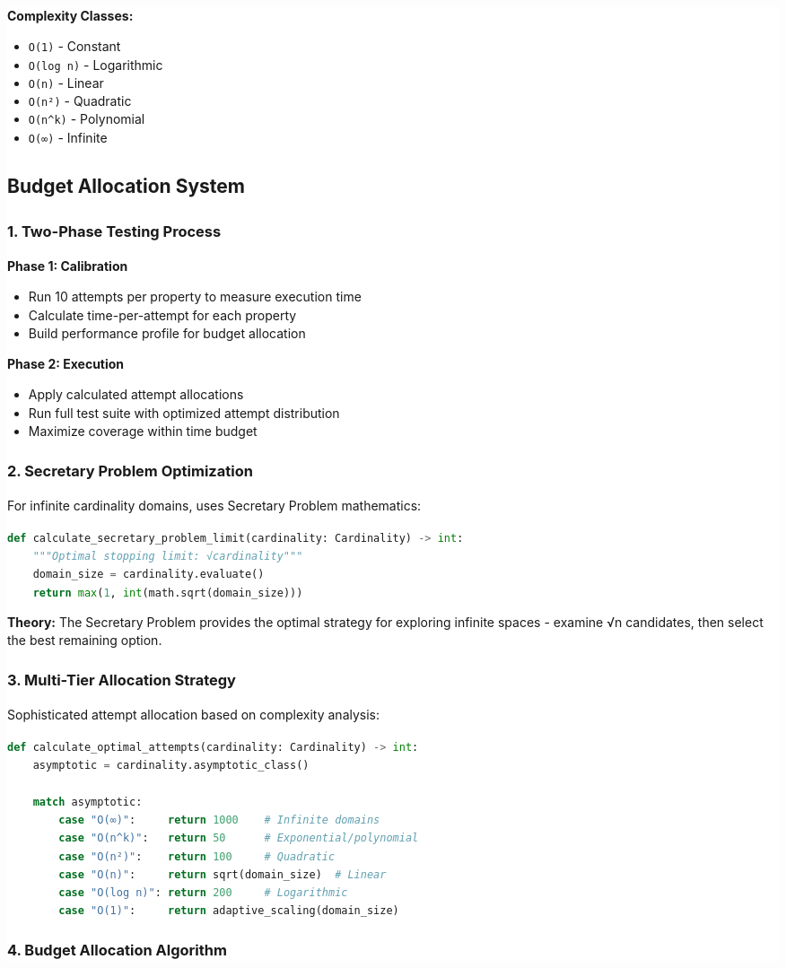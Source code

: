 **Complexity Classes:**
- `O(1)` - Constant
- `O(log n)` - Logarithmic
- `O(n)` - Linear
- `O(n²)` - Quadratic
- `O(n^k)` - Polynomial
- `O(∞)` - Infinite

## Budget Allocation System

### 1. Two-Phase Testing Process

**Phase 1: Calibration**
- Run 10 attempts per property to measure execution time
- Calculate time-per-attempt for each property
- Build performance profile for budget allocation

**Phase 2: Execution**
- Apply calculated attempt allocations
- Run full test suite with optimized attempt distribution
- Maximize coverage within time budget

### 2. Secretary Problem Optimization

For infinite cardinality domains, uses Secretary Problem mathematics:

```python
def calculate_secretary_problem_limit(cardinality: Cardinality) -> int:
    """Optimal stopping limit: √cardinality"""
    domain_size = cardinality.evaluate()
    return max(1, int(math.sqrt(domain_size)))
```

**Theory:** The Secretary Problem provides the optimal strategy for exploring infinite spaces - examine √n candidates, then select the best remaining option.

### 3. Multi-Tier Allocation Strategy

Sophisticated attempt allocation based on complexity analysis:

```python
def calculate_optimal_attempts(cardinality: Cardinality) -> int:
    asymptotic = cardinality.asymptotic_class()

    match asymptotic:
        case "O(∞)":     return 1000    # Infinite domains
        case "O(n^k)":   return 50      # Exponential/polynomial
        case "O(n²)":    return 100     # Quadratic
        case "O(n)":     return sqrt(domain_size)  # Linear
        case "O(log n)": return 200     # Logarithmic
        case "O(1)":     return adaptive_scaling(domain_size)
```

### 4. Budget Allocation Algorithm
